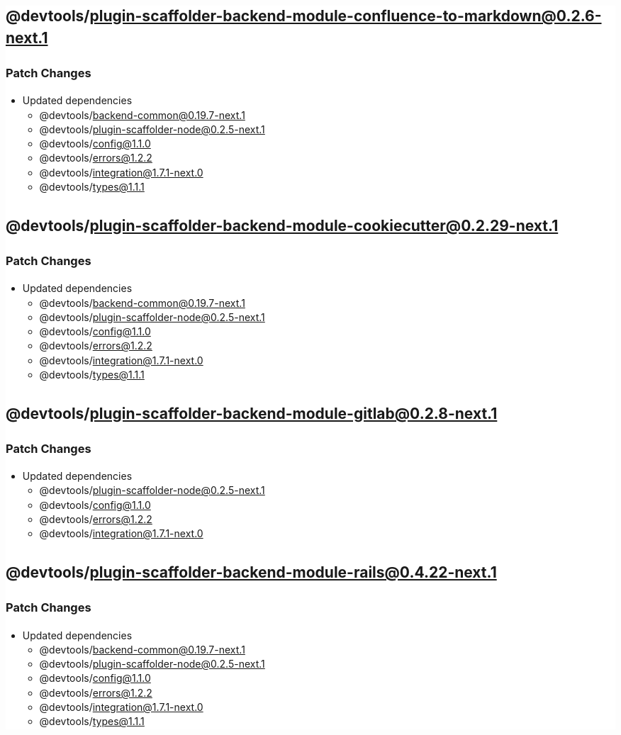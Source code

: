 ## @devtools/plugin-scaffolder-backend-module-confluence-to-markdown@0.2.6-next.1

### Patch Changes

- Updated dependencies
  - @devtools/backend-common@0.19.7-next.1
  - @devtools/plugin-scaffolder-node@0.2.5-next.1
  - @devtools/config@1.1.0
  - @devtools/errors@1.2.2
  - @devtools/integration@1.7.1-next.0
  - @devtools/types@1.1.1

## @devtools/plugin-scaffolder-backend-module-cookiecutter@0.2.29-next.1

### Patch Changes

- Updated dependencies
  - @devtools/backend-common@0.19.7-next.1
  - @devtools/plugin-scaffolder-node@0.2.5-next.1
  - @devtools/config@1.1.0
  - @devtools/errors@1.2.2
  - @devtools/integration@1.7.1-next.0
  - @devtools/types@1.1.1

## @devtools/plugin-scaffolder-backend-module-gitlab@0.2.8-next.1

### Patch Changes

- Updated dependencies
  - @devtools/plugin-scaffolder-node@0.2.5-next.1
  - @devtools/config@1.1.0
  - @devtools/errors@1.2.2
  - @devtools/integration@1.7.1-next.0

## @devtools/plugin-scaffolder-backend-module-rails@0.4.22-next.1

### Patch Changes

- Updated dependencies
  - @devtools/backend-common@0.19.7-next.1
  - @devtools/plugin-scaffolder-node@0.2.5-next.1
  - @devtools/config@1.1.0
  - @devtools/errors@1.2.2
  - @devtools/integration@1.7.1-next.0
  - @devtools/types@1.1.1
